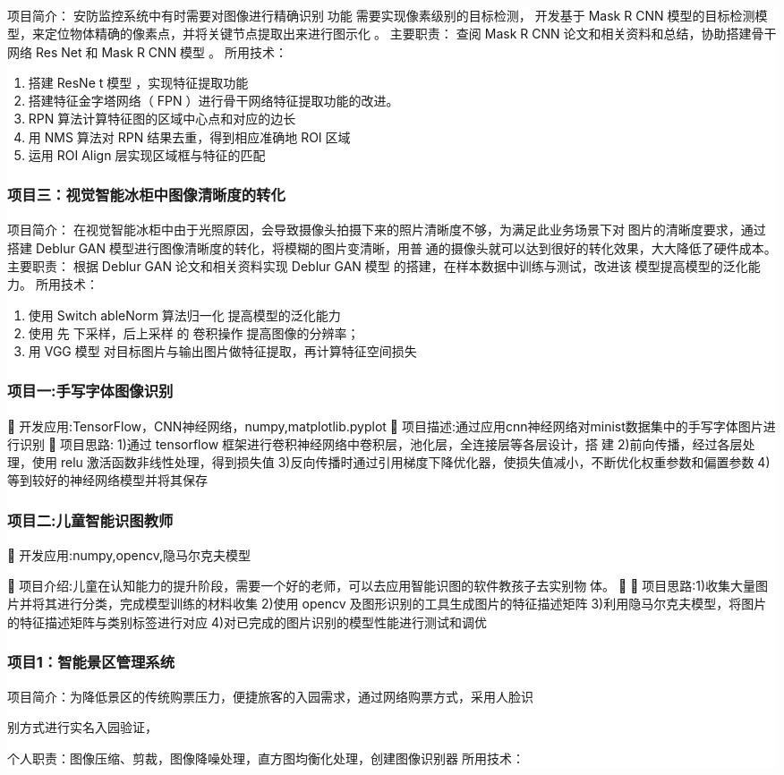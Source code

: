 项目简介：
安防监控系统中有时需要对图像进行精确识别 功能 需要实现像素级别的目标检测， 开发基于 Mask
R CNN 模型的目标检测模型，来定位物体精确的像素点，并将关键节点提取出来进行图示化 。
主要职责：
查阅 Mask R CNN 论文和相关资料和总结，协助搭建骨干网络 Res Net 和 Mask R CNN 模型 。
所用技术：

1. 搭建 ResNe t 模型 ，实现特征提取功能
2. 搭建特征金字塔网络（ FPN ）进行骨干网络特征提取功能的改进。
3. RPN 算法计算特征图的区域中心点和对应的边长
4. 用 NMS 算法对 RPN 结果去重，得到相应准确地 ROI 区域
5. 运用 ROI Align 层实现区域框与特征的匹配

### 项目三：视觉智能冰柜中图像清晰度的转化

项目简介：
在视觉智能冰柜中由于光照原因，会导致摄像头拍摄下来的照片清晰度不够，为满足此业务场景下对
图片的清晰度要求，通过搭建 Deblur GAN 模型进行图像清晰度的转化，将模糊的图片变清晰，用普
通的摄像头就可以达到很好的转化效果，大大降低了硬件成本。
主要职责：
根据 Deblur GAN 论文和相关资料实现 Deblur GAN 模型 的搭建，在样本数据中训练与测试，改进该
模型提高模型的泛化能力。
所用技术：

1. 使用 Switch ableNorm 算法归一化 提高模型的泛化能力
2. 使用 先 下采样，后上采样 的 卷积操作 提高图像的分辨率；
3. 用 VGG 模型 对目标图片与输出图片做特征提取，再计算特征空间损失

### 项目一:手写字体图像识别

􀀀 开发应用:TensorFlow，CNN神经网络，numpy,matplotlib.pyplot
􀀀 项目描述:通过应用cnn神经网络对minist数据集中的手写字体图片进行识别
􀀀 项目思路: 1)通过 tensorflow 框架进行卷积神经网络中卷积层，池化层，全连接层等各层设计，搭 建
2)前向传播，经过各层处理，使用 relu 激活函数非线性处理，得到损失值
3)反向传播时通过引用梯度下降优化器，使损失值减小，不断优化权重参数和偏置参数
4)等到较好的神经网络模型并将其保存

### 项目二:儿童智能识图教师 

􀀀 开发应用:numpy,opencv,隐马尔克夫模型

􀀀 项目介绍:儿童在认知能力的提升阶段，需要一个好的老师，可以去应用智能识图的软件教孩子去实别物 体。 􀀀
􀀀 项目思路:1)收集大量图片并将其进行分类，完成模型训练的材料收集
2)使用 opencv 及图形识别的工具生成图片的特征描述矩阵
3)利用隐马尔克夫模型，将图片的特征描述矩阵与类别标签进行对应
4)对已完成的图片识别的模型性能进行测试和调优

### **项目1：智能景区管理系统**

项目简介：为降低景区的传统购票压力，便捷旅客的入园需求，通过网络购票方式，采用人脸识

别方式进行实名入园验证，

个人职责：图像压缩、剪裁，图像降噪处理，直方图均衡化处理，创建图像识别器
 所用技术：
